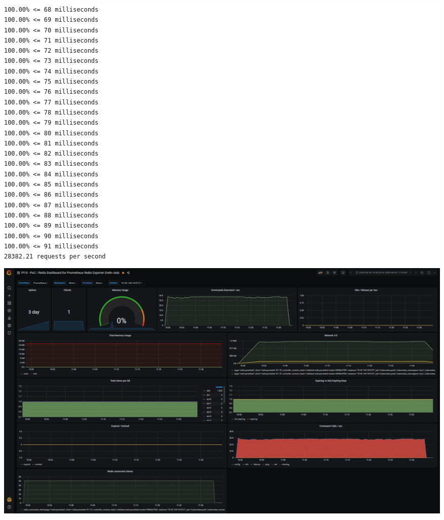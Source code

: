 ```
100.00% <= 68 milliseconds
100.00% <= 69 milliseconds
100.00% <= 70 milliseconds
100.00% <= 71 milliseconds
100.00% <= 72 milliseconds
100.00% <= 73 milliseconds
100.00% <= 74 milliseconds
100.00% <= 75 milliseconds
100.00% <= 76 milliseconds
100.00% <= 77 milliseconds
100.00% <= 78 milliseconds
100.00% <= 79 milliseconds
100.00% <= 80 milliseconds
100.00% <= 81 milliseconds
100.00% <= 82 milliseconds
100.00% <= 83 milliseconds
100.00% <= 84 milliseconds
100.00% <= 85 milliseconds
100.00% <= 86 milliseconds
100.00% <= 87 milliseconds
100.00% <= 88 milliseconds
100.00% <= 89 milliseconds
100.00% <= 90 milliseconds
100.00% <= 91 milliseconds
28382.21 requests per second
```

[![](runs/redis_long_set_network_i3.xlarge_always_persisted_ssd_grafana.jpg)](runs/redis_long_set_network_i3.xlarge_always_persisted_ssd_grafana.jpg)
